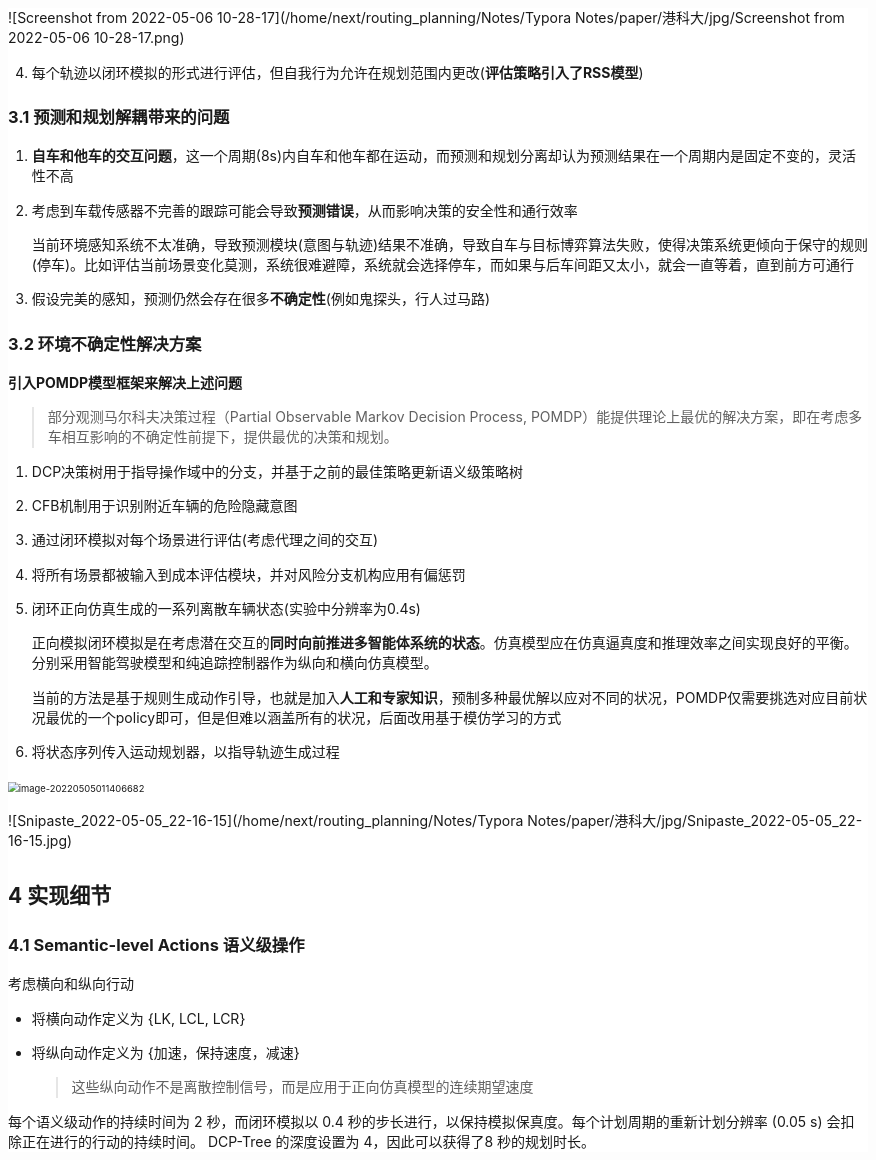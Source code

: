    ![Screenshot from 2022-05-06 10-28-17](/home/next/routing_planning/Notes/Typora Notes/paper/港科大/jpg/Screenshot from 2022-05-06 10-28-17.png)

4. 每个轨迹以闭环模拟的形式进行评估，但自我行为允许在规划范围内更改(**评估策略引入了RSS模型**)

### 3.1 预测和规划解耦带来的问题

1. **自车和他车的交互问题**，这一个周期(8s)内自车和他车都在运动，而预测和规划分离却认为预测结果在一个周期内是固定不变的，灵活性不高

2. 考虑到车载传感器不完善的跟踪可能会导致**预测错误**，从而影响决策的安全性和通行效率

   当前环境感知系统不太准确，导致预测模块(意图与轨迹)结果不准确，导致自车与目标博弈算法失败，使得决策系统更倾向于保守的规则(停车)。比如评估当前场景变化莫测，系统很难避障，系统就会选择停车，而如果与后车间距又太小，就会一直等着，直到前方可通行

3. 假设完美的感知，预测仍然会存在很多**不确定性**(例如鬼探头，行人过马路)

### 3.2 环境不确定性解决方案

**引入POMDP模型框架来解决上述问题**

> 部分观测马尔科夫决策过程（Partial Observable Markov Decision Process, POMDP）能提供理论上最优的解决方案，即在考虑多车相互影响的不确定性前提下，提供最优的决策和规划。

1. DCP决策树用于指导操作域中的分支，并基于之前的最佳策略更新语义级策略树

2. CFB机制用于识别附近车辆的危险隐藏意图

3. 通过闭环模拟对每个场景进行评估(考虑代理之间的交互)

4. 将所有场景都被输入到成本评估模块，并对风险分支机构应用有偏惩罚

5. 闭环正向仿真生成的一系列离散车辆状态(实验中分辨率为0.4s)

   正向模拟闭环模拟是在考虑潜在交互的**同时向前推进多智能体系统的状态**。仿真模型应在仿真逼真度和推理效率之间实现良好的平衡。分别采用智能驾驶模型和纯追踪控制器作为纵向和横向仿真模型。

   当前的方法是基于规则生成动作引导，也就是加入**人工和专家知识**，预制多种最优解以应对不同的状况，POMDP仅需要挑选对应目前状况最优的一个policy即可，但是但难以涵盖所有的状况，后面改用基于模仿学习的方式

6. 将状态序列传入运动规划器，以指导轨迹生成过程

<img src="/home/next/.config/Typora/typora-user-images/image-20220505011406682.png" alt="image-20220505011406682" style="zoom: 67%;" /> 

![Snipaste_2022-05-05_22-16-15](/home/next/routing_planning/Notes/Typora Notes/paper/港科大/jpg/Snipaste_2022-05-05_22-16-15.jpg)



## 4 实现细节

### 4.1 Semantic-level Actions 语义级操作

考虑横向和纵向行动

- 将横向动作定义为 {LK, LCL, LCR}

- 将纵向动作定义为 {加速，保持速度，减速}

  > 这些纵向动作不是离散控制信号，而是应用于正向仿真模型的连续期望速度

每个语义级动作的持续时间为 2 秒，而闭环模拟以 0.4 秒的步长进行，以保持模拟保真度。每个计划周期的重新计划分辨率 (0.05 s) 会扣除正在进行的行动的持续时间。 DCP-Tree 的深度设置为 4，因此可以获得了8 秒的规划时长。
